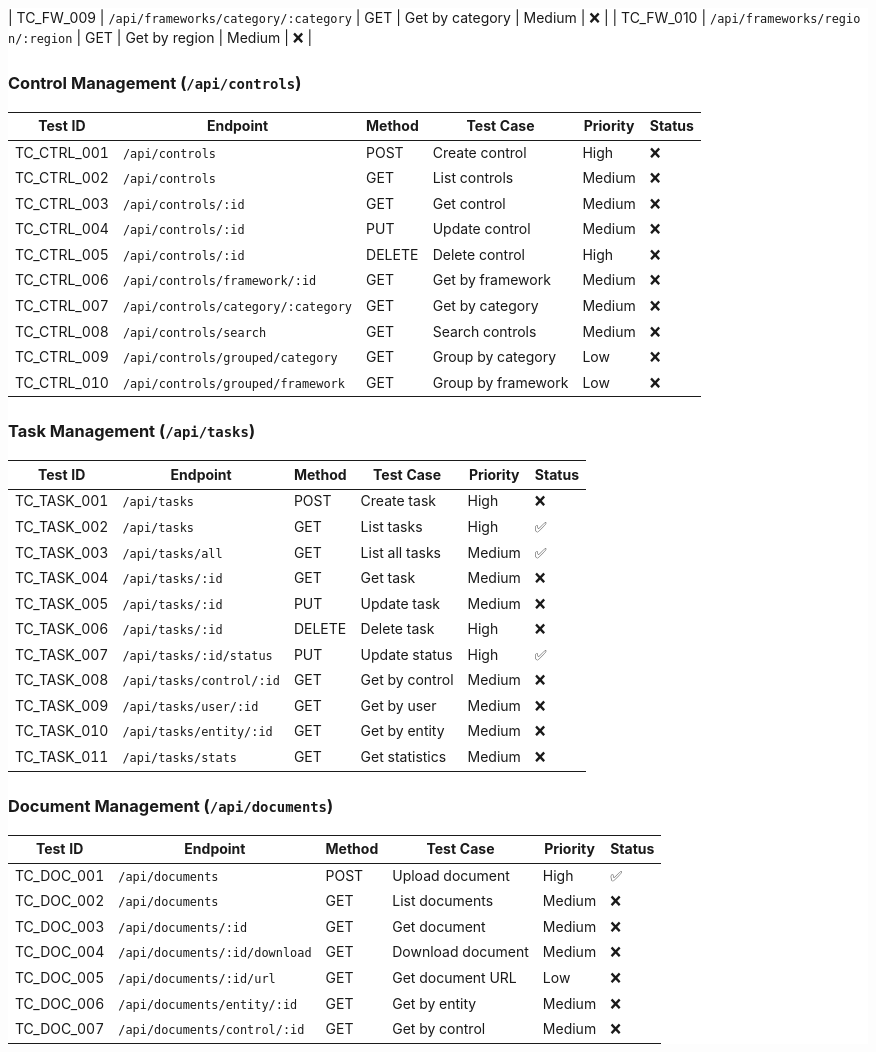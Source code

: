 | TC_FW_009 | `/api/frameworks/category/:category` | GET | Get by category | Medium | ❌ |
| TC_FW_010 | `/api/frameworks/region/:region` | GET | Get by region | Medium | ❌ |

### Control Management (`/api/controls`)
| Test ID | Endpoint | Method | Test Case | Priority | Status |
|---------|----------|--------|-----------|----------|--------|
| TC_CTRL_001 | `/api/controls` | POST | Create control | High | ❌ |
| TC_CTRL_002 | `/api/controls` | GET | List controls | Medium | ❌ |
| TC_CTRL_003 | `/api/controls/:id` | GET | Get control | Medium | ❌ |
| TC_CTRL_004 | `/api/controls/:id` | PUT | Update control | Medium | ❌ |
| TC_CTRL_005 | `/api/controls/:id` | DELETE | Delete control | High | ❌ |
| TC_CTRL_006 | `/api/controls/framework/:id` | GET | Get by framework | Medium | ❌ |
| TC_CTRL_007 | `/api/controls/category/:category` | GET | Get by category | Medium | ❌ |
| TC_CTRL_008 | `/api/controls/search` | GET | Search controls | Medium | ❌ |
| TC_CTRL_009 | `/api/controls/grouped/category` | GET | Group by category | Low | ❌ |
| TC_CTRL_010 | `/api/controls/grouped/framework` | GET | Group by framework | Low | ❌ |

### Task Management (`/api/tasks`)
| Test ID | Endpoint | Method | Test Case | Priority | Status |
|---------|----------|--------|-----------|----------|--------|
| TC_TASK_001 | `/api/tasks` | POST | Create task | High | ❌ |
| TC_TASK_002 | `/api/tasks` | GET | List tasks | High | ✅ |
| TC_TASK_003 | `/api/tasks/all` | GET | List all tasks | Medium | ✅ |
| TC_TASK_004 | `/api/tasks/:id` | GET | Get task | Medium | ❌ |
| TC_TASK_005 | `/api/tasks/:id` | PUT | Update task | Medium | ❌ |
| TC_TASK_006 | `/api/tasks/:id` | DELETE | Delete task | High | ❌ |
| TC_TASK_007 | `/api/tasks/:id/status` | PUT | Update status | High | ✅ |
| TC_TASK_008 | `/api/tasks/control/:id` | GET | Get by control | Medium | ❌ |
| TC_TASK_009 | `/api/tasks/user/:id` | GET | Get by user | Medium | ❌ |
| TC_TASK_010 | `/api/tasks/entity/:id` | GET | Get by entity | Medium | ❌ |
| TC_TASK_011 | `/api/tasks/stats` | GET | Get statistics | Medium | ❌ |

### Document Management (`/api/documents`)
| Test ID | Endpoint | Method | Test Case | Priority | Status |
|---------|----------|--------|-----------|----------|--------|
| TC_DOC_001 | `/api/documents` | POST | Upload document | High | ✅ |
| TC_DOC_002 | `/api/documents` | GET | List documents | Medium | ❌ |
| TC_DOC_003 | `/api/documents/:id` | GET | Get document | Medium | ❌ |
| TC_DOC_004 | `/api/documents/:id/download` | GET | Download document | Medium | ❌ |
| TC_DOC_005 | `/api/documents/:id/url` | GET | Get document URL | Low | ❌ |
| TC_DOC_006 | `/api/documents/entity/:id` | GET | Get by entity | Medium | ❌ |
| TC_DOC_007 | `/api/documents/control/:id` | GET | Get by control | Medium | ❌ |
